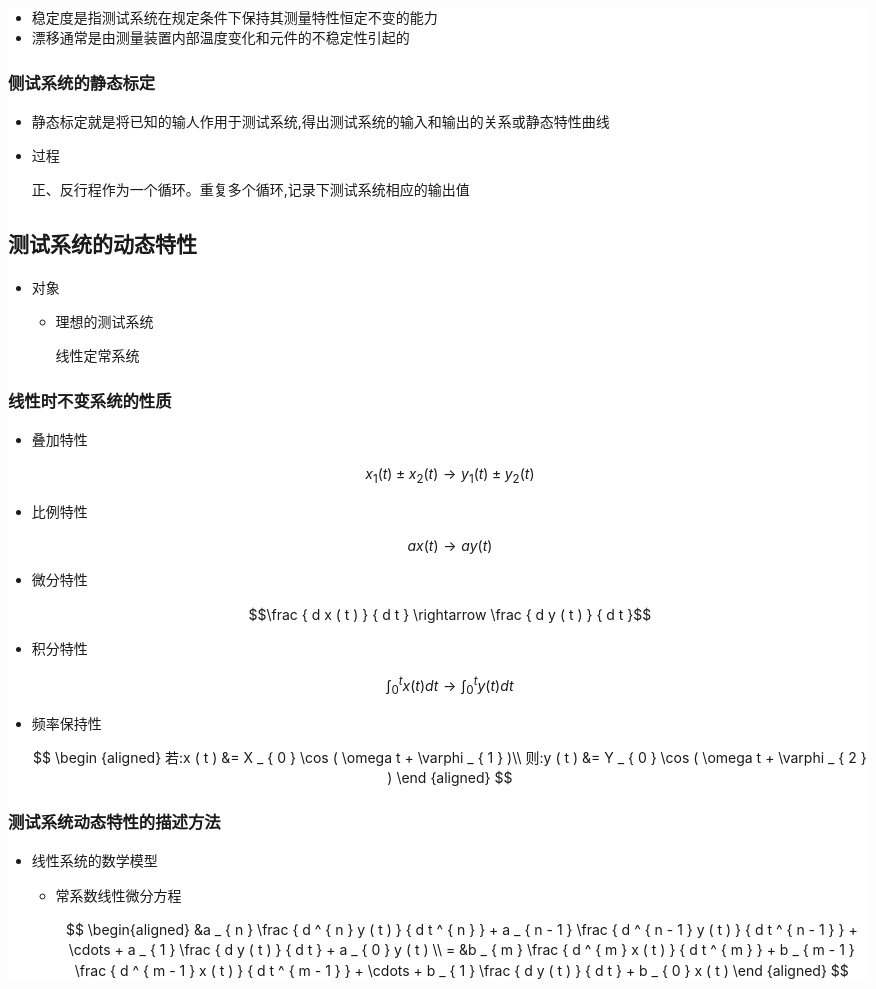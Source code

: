   - 稳定度是指测试系统在规定条件下保持其测量特性恒定不变的能力
  - 漂移通常是由测量装置内部温度变化和元件的不稳定性引起的

### 侧试系统的静态标定

- 静态标定就是将已知的输人作用于测试系统,得出测试系统的输入和输出的关系或静态特性曲线

- 过程

  正、反行程作为一个循环。重复多个循环,记录下测试系统相应的输出值

## 测试系统的动态特性

- 对象

  - 理想的测试系统

    线性定常系统

### 线性时不变系统的性质

- 叠加特性

  $$x _ { 1 } ( t ) \pm x _ { 2 } ( t ) \rightarrow y _ { 1 } ( t ) \pm y _ { 2 } ( t )$$

- 比例特性

  $$a x ( t ) \rightarrow a y ( t )$$

- 微分特性

  $$\frac { d x ( t ) } { d t } \rightarrow \frac { d y ( t ) } { d t }$$

- 积分特性

  $$\int _ { 0 } ^ { t } x ( t ) d t \rightarrow \int _ { 0 } ^ { t } y ( t ) d t$$

- 频率保持性

  $$
  \begin {aligned}
  若:x ( t ) &= X _ { 0 } \cos ( \omega t + \varphi _ { 1 } )\\
  则:y ( t ) &= Y _ { 0 } \cos ( \omega t + \varphi _ { 2 } )
  \end {aligned}
  $$

### 测试系统动态特性的描述方法

- 线性系统的数学模型

  - 常系数线性微分方程

    $$
    \begin{aligned}
    &a _ { n } \frac { d ^ { n } y ( t ) } { d t ^ { n } } + a _ { n - 1 } \frac { d ^ { n - 1 } y ( t ) } { d t ^ { n - 1 } } + \cdots + a _ { 1 } \frac { d y ( t ) } { d t } + a _ { 0 } y ( t )  \\
    = &b _ { m } \frac { d ^ { m } x ( t ) } { d t ^ { m } } + b _ { m - 1 } \frac { d ^ { m - 1 } x ( t ) } { d t ^ { m - 1 } } + \cdots + b _ { 1 } \frac { d y ( t ) } { d t } + b _ { 0 } x ( t )
    \end {aligned}
    $$
